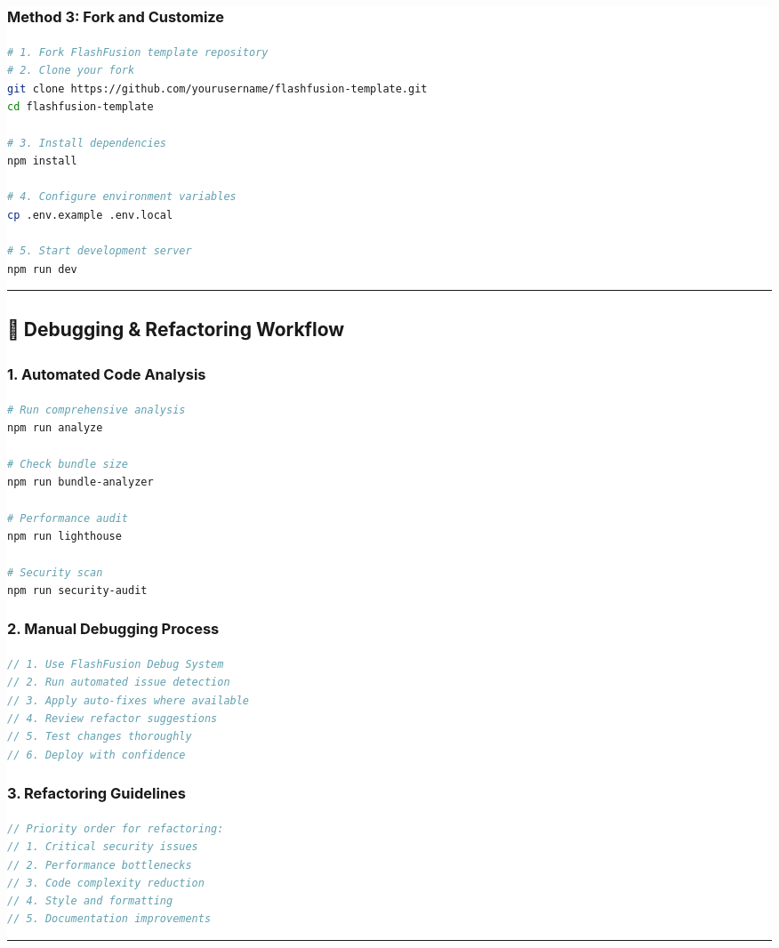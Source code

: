### Method 3: Fork and Customize

```bash
# 1. Fork FlashFusion template repository
# 2. Clone your fork
git clone https://github.com/yourusername/flashfusion-template.git
cd flashfusion-template

# 3. Install dependencies
npm install

# 4. Configure environment variables
cp .env.example .env.local

# 5. Start development server
npm run dev
```

---

## 🐛 Debugging & Refactoring Workflow

### 1. Automated Code Analysis

```bash
# Run comprehensive analysis
npm run analyze

# Check bundle size
npm run bundle-analyzer

# Performance audit
npm run lighthouse

# Security scan
npm run security-audit
```

### 2. Manual Debugging Process

```typescript
// 1. Use FlashFusion Debug System
// 2. Run automated issue detection
// 3. Apply auto-fixes where available
// 4. Review refactor suggestions
// 5. Test changes thoroughly
// 6. Deploy with confidence
```

### 3. Refactoring Guidelines

```typescript
// Priority order for refactoring:
// 1. Critical security issues
// 2. Performance bottlenecks
// 3. Code complexity reduction
// 4. Style and formatting
// 5. Documentation improvements
```

---